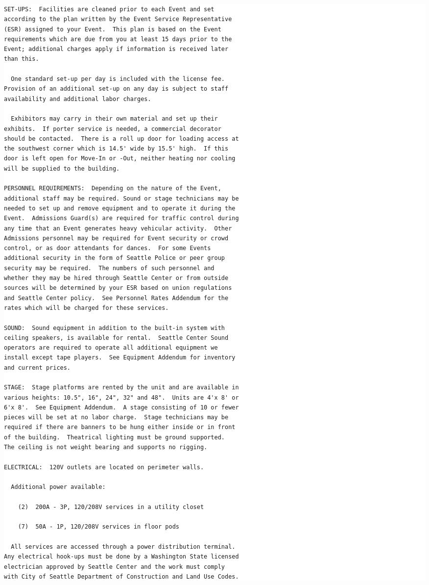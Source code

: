     SET-UPS:  Facilities are cleaned prior to each Event and set  
    according to the plan written by the Event Service Representative  
    (ESR) assigned to your Event.  This plan is based on the Event  
    requirements which are due from you at least 15 days prior to the  
    Event; additional charges apply if information is received later  
    than this.  
  
      One standard set-up per day is included with the license fee.  
    Provision of an additional set-up on any day is subject to staff  
    availability and additional labor charges.  
  
      Exhibitors may carry in their own material and set up their  
    exhibits.  If porter service is needed, a commercial decorator  
    should be contacted.  There is a roll up door for loading access at  
    the southwest corner which is 14.5' wide by 15.5' high.  If this  
    door is left open for Move-In or -Out, neither heating nor cooling  
    will be supplied to the building.  
  
    PERSONNEL REQUIREMENTS:  Depending on the nature of the Event,  
    additional staff may be required. Sound or stage technicians may be  
    needed to set up and remove equipment and to operate it during the  
    Event.  Admissions Guard(s) are required for traffic control during  
    any time that an Event generates heavy vehicular activity.  Other  
    Admissions personnel may be required for Event security or crowd  
    control, or as door attendants for dances.  For some Events  
    additional security in the form of Seattle Police or peer group  
    security may be required.  The numbers of such personnel and  
    whether they may be hired through Seattle Center or from outside  
    sources will be determined by your ESR based on union regulations  
    and Seattle Center policy.  See Personnel Rates Addendum for the  
    rates which will be charged for these services.  
  
    SOUND:  Sound equipment in addition to the built-in system with  
    ceiling speakers, is available for rental.  Seattle Center Sound  
    operators are required to operate all additional equipment we  
    install except tape players.  See Equipment Addendum for inventory  
    and current prices.  
  
    STAGE:  Stage platforms are rented by the unit and are available in  
    various heights: 10.5", 16", 24", 32" and 48".  Units are 4'x 8' or  
    6'x 8'.  See Equipment Addendum.  A stage consisting of 10 or fewer  
    pieces will be set at no labor charge.  Stage technicians may be  
    required if there are banners to be hung either inside or in front  
    of the building.  Theatrical lighting must be ground supported.  
    The ceiling is not weight bearing and supports no rigging.  
  
    ELECTRICAL:  120V outlets are located on perimeter walls.  
  
      Additional power available:  
  
        (2)  200A - 3P, 120/208V services in a utility closet  
  
        (7)  50A - 1P, 120/208V services in floor pods  
  
      All services are accessed through a power distribution terminal.  
    Any electrical hook-ups must be done by a Washington State licensed  
    electrician approved by Seattle Center and the work must comply  
    with City of Seattle Department of Construction and Land Use Codes.  
  